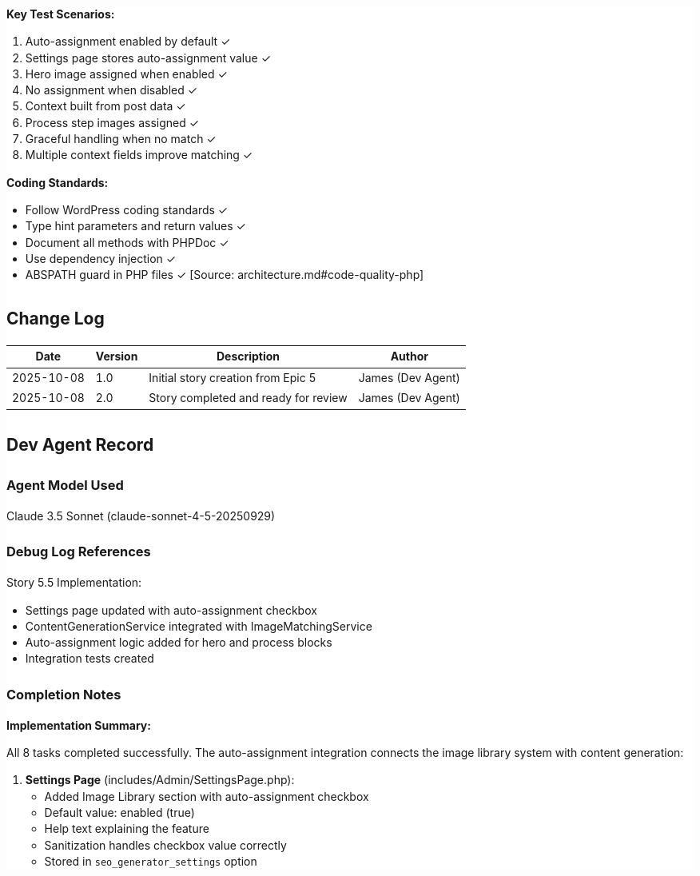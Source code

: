 **Key Test Scenarios:**
1. Auto-assignment enabled by default ✓
2. Settings page stores auto-assignment value ✓
3. Hero image assigned when enabled ✓
4. No assignment when disabled ✓
5. Context built from post data ✓
6. Process step images assigned ✓
7. Graceful handling when no match ✓
8. Multiple context fields improve matching ✓

**Coding Standards:**
- Follow WordPress coding standards ✓
- Type hint parameters and return values ✓
- Document all methods with PHPDoc ✓
- Use dependency injection ✓
- ABSPATH guard in PHP files ✓
[Source: architecture.md#code-quality-php]

## Change Log

| Date | Version | Description | Author |
|------|---------|-------------|--------|
| 2025-10-08 | 1.0 | Initial story creation from Epic 5 | James (Dev Agent) |
| 2025-10-08 | 2.0 | Story completed and ready for review | James (Dev Agent) |

## Dev Agent Record

### Agent Model Used

Claude 3.5 Sonnet (claude-sonnet-4-5-20250929)

### Debug Log References

Story 5.5 Implementation:
- Settings page updated with auto-assignment checkbox
- ContentGenerationService integrated with ImageMatchingService
- Auto-assignment logic added for hero and process blocks
- Integration tests created

### Completion Notes

**Implementation Summary:**

All 8 tasks completed successfully. The auto-assignment integration connects the image library system with content generation:

1. **Settings Page** (includes/Admin/SettingsPage.php):
   - Added Image Library section with auto-assignment checkbox
   - Default value: enabled (true)
   - Help text explaining the feature
   - Sanitization handles checkbox value correctly
   - Stored in `seo_generator_settings` option
